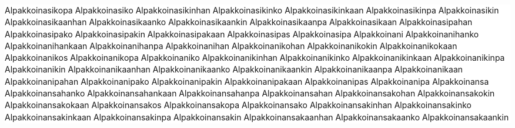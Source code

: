 Alpakkoinasikopa
Alpakkoinasiko
Alpakkoinasikinhan
Alpakkoinasikinko
Alpakkoinasikinkaan
Alpakkoinasikinpa
Alpakkoinasikin
Alpakkoinasikaanhan
Alpakkoinasikaanko
Alpakkoinasikaankin
Alpakkoinasikaanpa
Alpakkoinasikaan
Alpakkoinasipahan
Alpakkoinasipako
Alpakkoinasipakin
Alpakkoinasipakaan
Alpakkoinasipas
Alpakkoinasipa
Alpakkoinani
Alpakkoinanihanko
Alpakkoinanihankaan
Alpakkoinanihanpa
Alpakkoinanihan
Alpakkoinanikohan
Alpakkoinanikokin
Alpakkoinanikokaan
Alpakkoinanikos
Alpakkoinanikopa
Alpakkoinaniko
Alpakkoinanikinhan
Alpakkoinanikinko
Alpakkoinanikinkaan
Alpakkoinanikinpa
Alpakkoinanikin
Alpakkoinanikaanhan
Alpakkoinanikaanko
Alpakkoinanikaankin
Alpakkoinanikaanpa
Alpakkoinanikaan
Alpakkoinanipahan
Alpakkoinanipako
Alpakkoinanipakin
Alpakkoinanipakaan
Alpakkoinanipas
Alpakkoinanipa
Alpakkoinansa
Alpakkoinansahanko
Alpakkoinansahankaan
Alpakkoinansahanpa
Alpakkoinansahan
Alpakkoinansakohan
Alpakkoinansakokin
Alpakkoinansakokaan
Alpakkoinansakos
Alpakkoinansakopa
Alpakkoinansako
Alpakkoinansakinhan
Alpakkoinansakinko
Alpakkoinansakinkaan
Alpakkoinansakinpa
Alpakkoinansakin
Alpakkoinansakaanhan
Alpakkoinansakaanko
Alpakkoinansakaankin